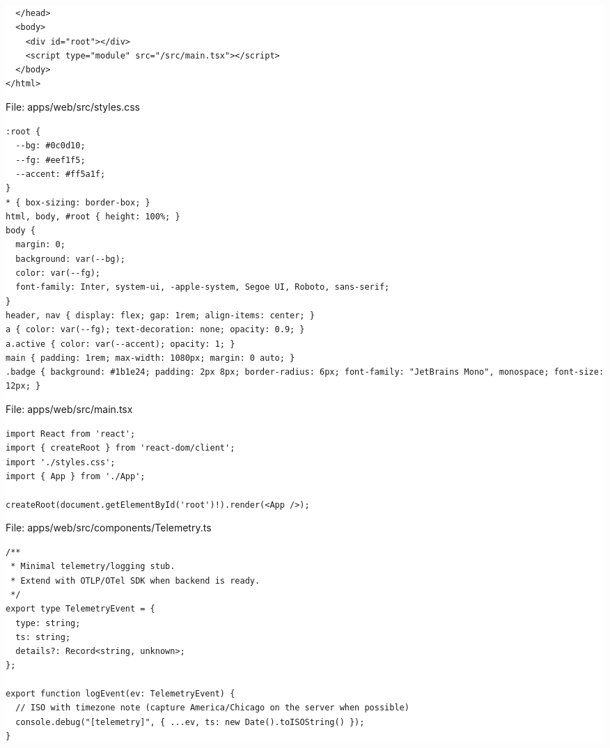 ```
  </head>
  <body>
    <div id="root"></div>
    <script type="module" src="/src/main.tsx"></script>
  </body>
</html>
```

File: apps/web/src/styles.css

```
:root {
  --bg: #0c0d10;
  --fg: #eef1f5;
  --accent: #ff5a1f;
}
* { box-sizing: border-box; }
html, body, #root { height: 100%; }
body {
  margin: 0;
  background: var(--bg);
  color: var(--fg);
  font-family: Inter, system-ui, -apple-system, Segoe UI, Roboto, sans-serif;
}
header, nav { display: flex; gap: 1rem; align-items: center; }
a { color: var(--fg); text-decoration: none; opacity: 0.9; }
a.active { color: var(--accent); opacity: 1; }
main { padding: 1rem; max-width: 1080px; margin: 0 auto; }
.badge { background: #1b1e24; padding: 2px 8px; border-radius: 6px; font-family: "JetBrains Mono", monospace; font-size: 12px; }
```

File: apps/web/src/main.tsx

```
import React from 'react';
import { createRoot } from 'react-dom/client';
import './styles.css';
import { App } from './App';

createRoot(document.getElementById('root')!).render(<App />);
```

File: apps/web/src/components/Telemetry.ts

```
/**
 * Minimal telemetry/logging stub.
 * Extend with OTLP/OTel SDK when backend is ready.
 */
export type TelemetryEvent = {
  type: string;
  ts: string;
  details?: Record<string, unknown>;
};

export function logEvent(ev: TelemetryEvent) {
  // ISO with timezone note (capture America/Chicago on the server when possible)
  console.debug("[telemetry]", { ...ev, ts: new Date().toISOString() });
}
```
